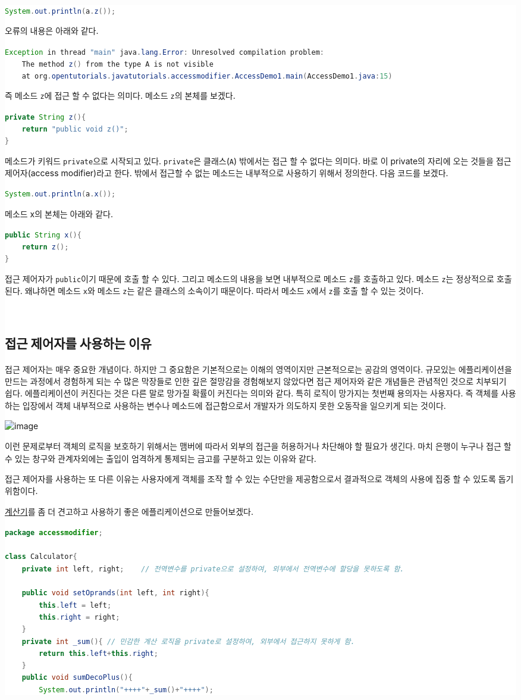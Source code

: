 ``` java
System.out.println(a.z());
```

오류의 내용은 아래와 같다.

``` java
Exception in thread "main" java.lang.Error: Unresolved compilation problem: 
    The method z() from the type A is not visible
    at org.opentutorials.javatutorials.accessmodifier.AccessDemo1.main(AccessDemo1.java:15)

```

즉 메소드 `z`에 접근 할 수 없다는 의미다. 메소드 `z`의 본체를 보겠다.

``` java
private String z(){
    return "public void z()";
}
```

메소드가 키워드 `private`으로 시작되고 있다. `private`은 클래스(`A`) 밖에서는 접근 할 수 없다는 의미다. 바로 이 private의 자리에 오는 것들을 접근 제어자(access modifier)라고 한다. 밖에서 접근할 수 없는 메소드는 내부적으로 사용하기 위해서 정의한다. 다음 코드를 보겠다.

``` java
System.out.println(a.x());
```

메소드 x의 본체는 아래와 같다.

``` java
public String x(){
    return z();
}
```

접근 제어자가 `public`이기 때문에 호출 할 수 있다. 그리고 메소드의 내용을 보면 내부적으로 메소드 `z`를 호출하고 있다. 메소드 `z`는 정상적으로 호출된다. 왜냐하면 메소드 `x`와 메소드 `z`는 같은 클래스의 소속이기 때문이다. 따라서 메소드 `x`에서 `z`를 호출 할 수 있는 것이다.

</br>

## 접근 제어자를 사용하는 이유

접근 제어자는 매우 중요한 개념이다. 하지만 그 중요함은 기본적으로는 이해의 영역이지만 근본적으로는 공감의 영역이다. 규모있는 에플리케이션을 만드는 과정에서 경험하게 되는 수 많은 막장들로 인한 깊은 절망감을 경험해보지 않았다면 접근 제어자와 같은 개념들은 관념적인 것으로 치부되기 쉽다. 에플리케이션이 커진다는 것은 다른 말로 망가질 확률이 커진다는 의미와 같다. 특히 로직이 망가지는 첫번째 용의자는 사용자다. 즉 객체를 사용하는 입장에서 객체 내부적으로 사용하는 변수나 메소드에 접근함으로서 개발자가 의도하지 못한 오동작을 일으키게 되는 것이다.

![image](https://s3.ap-northeast-2.amazonaws.com/opentutorials-user-file/module/516/1979.jpg)

이런 문제로부터 객체의 로직을 보호하기 위해서는 맴버에 따라서 외부의 접근을 허용하거나 차단해야 할 필요가 생긴다. 마치 은행이 누구나 접근 할 수 있는 창구와 관계자외에는 출입이 엄격하게 통제되는 금고를 구분하고 있는 이유와 같다.

접근 제어자를 사용하는 또 다른 이유는 사용자에게 객체를 조작 할 수 있는 수단만을 제공함으로서 결과적으로 객체의 사용에 집중 할 수 있도록 돕기 위함이다.

[계산기](https://opentutorials.org/module/516/5400#Calculator.java)를 좀 더 견고하고 사용하기 좋은 에플리케이션으로 만들어보겠다.

``` java
package accessmodifier;
 
class Calculator{
    private int left, right;    // 전역변수를 private으로 설정하여, 외부에서 전역변수에 할당을 못하도록 함.
     
    public void setOprands(int left, int right){
        this.left = left;
        this.right = right;
    }
    private int _sum(){ // 민감한 계산 로직을 private로 설정하여, 외부에서 접근하지 못하게 함.
        return this.left+this.right;
    }
    public void sumDecoPlus(){
        System.out.println("++++"+_sum()+"++++");
```